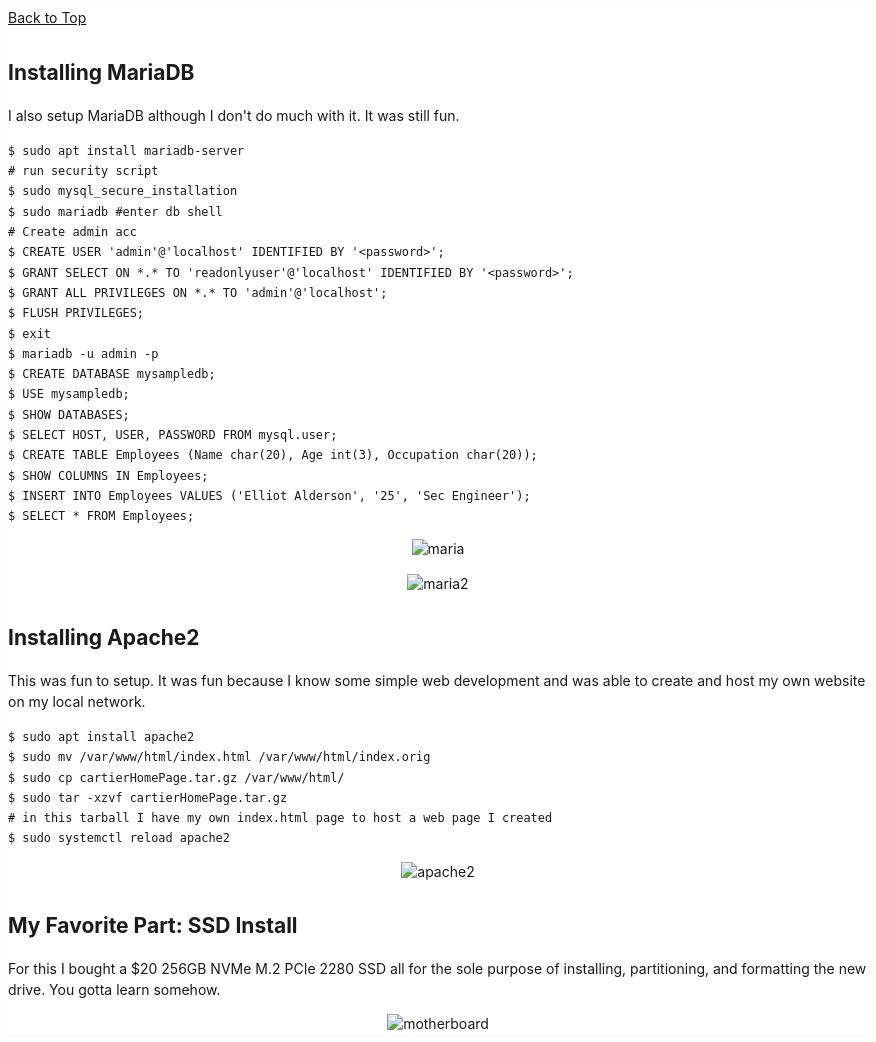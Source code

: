 [Back to Top](https://github.com/HunterCartier702/Ubuntu-Server-HomeLab/blob/main/README.md)

## <a name="maria"></a>Installing MariaDB
I also setup MariaDB although I don't do much with it. It was still fun. 

```shell
$ sudo apt install mariadb-server
# run security script
$ sudo mysql_secure_installation
$ sudo mariadb #enter db shell
# Create admin acc
$ CREATE USER 'admin'@'localhost' IDENTIFIED BY '<password>';
$ GRANT SELECT ON *.* TO 'readonlyuser'@'localhost' IDENTIFIED BY '<password>';
$ GRANT ALL PRIVILEGES ON *.* TO 'admin'@'localhost';
$ FLUSH PRIVILEGES;
$ exit
$ mariadb -u admin -p
$ CREATE DATABASE mysampledb;
$ USE mysampledb;
$ SHOW DATABASES;
$ SELECT HOST, USER, PASSWORD FROM mysql.user;
$ CREATE TABLE Employees (Name char(20), Age int(3), Occupation char(20));
$ SHOW COLUMNS IN Employees;
$ INSERT INTO Employees VALUES ('Elliot Alderson', '25', 'Sec Engineer');
$ SELECT * FROM Employees;
```
<p align="center"><img alt="maria" src="images/6MariaDB.png" height="auto" width="600"></p>
<p align="center"><img alt="maria2" src="images/7MariaTables.png" height="auto" width="600"></p>

## <a name="apache"></a>Installing Apache2
This was fun to setup. It was fun because I know some simple web development and was able to create and host my own website on my local network.

```shell
$ sudo apt install apache2
$ sudo mv /var/www/html/index.html /var/www/html/index.orig
$ sudo cp cartierHomePage.tar.gz /var/www/html/
$ sudo tar -xzvf cartierHomePage.tar.gz
# in this tarball I have my own index.html page to host a web page I created
$ sudo systemctl reload apache2
```
<p align="center"><img alt="apache2" src="images/8Apache.png" height="auto" width="1000"></p>

## <a name="ssd"></a>My Favorite Part: SSD Install
For this I bought a $20 256GB NVMe M.2 PCIe 2280 SSD all for the sole purpose of installing, partitioning, and formatting the new drive. You gotta learn somehow.

<p align="center"><img alt="motherboard" src="images/9SSD.jpeg" height="auto" width="700"></p>
